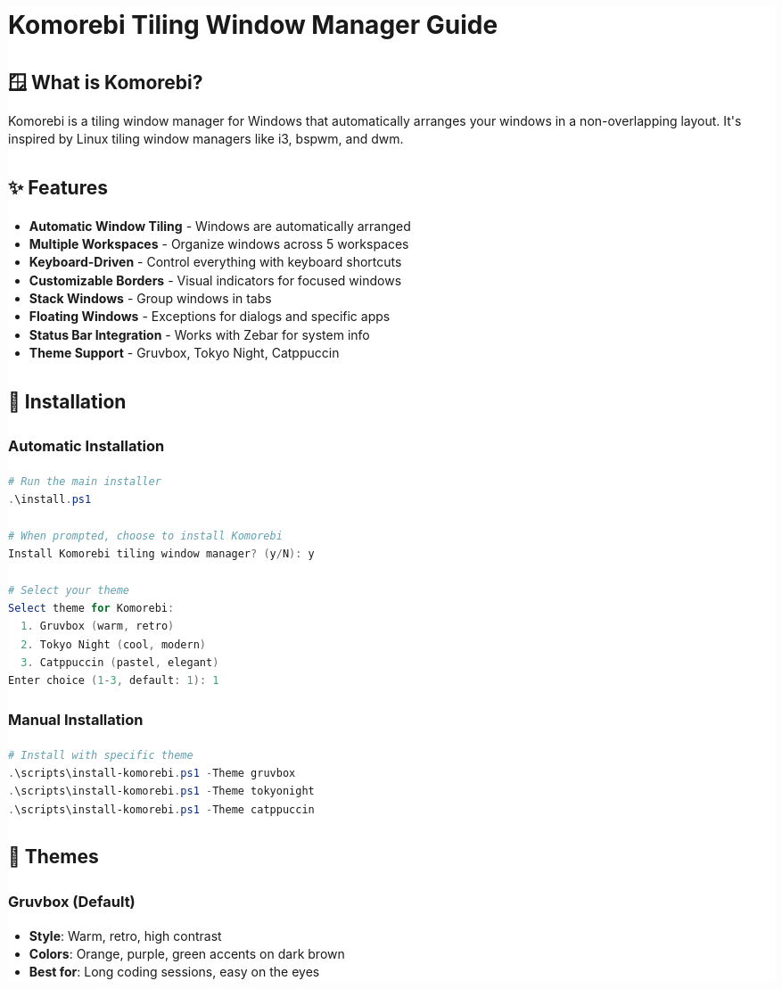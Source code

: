 # Komorebi Tiling Window Manager Guide

## 🪟 What is Komorebi?

Komorebi is a tiling window manager for Windows that automatically arranges your windows in a non-overlapping layout. It's inspired by Linux tiling window managers like i3, bspwm, and dwm.

## ✨ Features

- **Automatic Window Tiling** - Windows are automatically arranged
- **Multiple Workspaces** - Organize windows across 5 workspaces
- **Keyboard-Driven** - Control everything with keyboard shortcuts
- **Customizable Borders** - Visual indicators for focused windows
- **Stack Windows** - Group windows in tabs
- **Floating Windows** - Exceptions for dialogs and specific apps
- **Status Bar Integration** - Works with Zebar for system info
- **Theme Support** - Gruvbox, Tokyo Night, Catppuccin

## 🚀 Installation

### Automatic Installation

```powershell
# Run the main installer
.\install.ps1

# When prompted, choose to install Komorebi
Install Komorebi tiling window manager? (y/N): y

# Select your theme
Select theme for Komorebi:
  1. Gruvbox (warm, retro)
  2. Tokyo Night (cool, modern)
  3. Catppuccin (pastel, elegant)
Enter choice (1-3, default: 1): 1
```

### Manual Installation

```powershell
# Install with specific theme
.\scripts\install-komorebi.ps1 -Theme gruvbox
.\scripts\install-komorebi.ps1 -Theme tokyonight
.\scripts\install-komorebi.ps1 -Theme catppuccin
```

## 🎨 Themes

### Gruvbox (Default)
- **Style**: Warm, retro, high contrast
- **Colors**: Orange, purple, green accents on dark brown
- **Best for**: Long coding sessions, easy on the eyes

